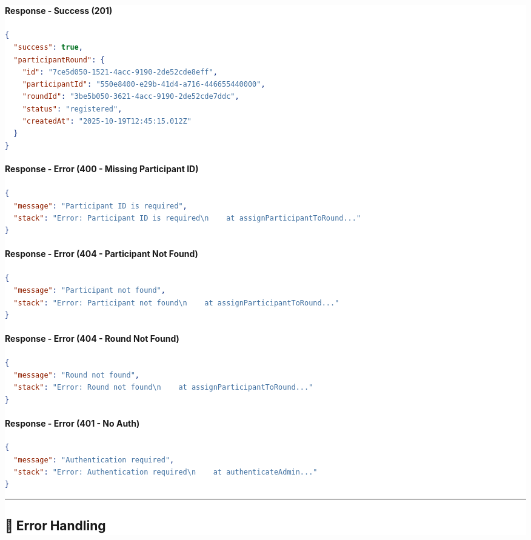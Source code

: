 #### Response - Success (201)

```json
{
  "success": true,
  "participantRound": {
    "id": "7ce5d050-1521-4acc-9190-2de52cde8eff",
    "participantId": "550e8400-e29b-41d4-a716-446655440000",
    "roundId": "3be5b050-3621-4acc-9190-2de52cde7ddc",
    "status": "registered",
    "createdAt": "2025-10-19T12:45:15.012Z"
  }
}
```

#### Response - Error (400 - Missing Participant ID)

```json
{
  "message": "Participant ID is required",
  "stack": "Error: Participant ID is required\n    at assignParticipantToRound..."
}
```

#### Response - Error (404 - Participant Not Found)

```json
{
  "message": "Participant not found",
  "stack": "Error: Participant not found\n    at assignParticipantToRound..."
}
```

#### Response - Error (404 - Round Not Found)

```json
{
  "message": "Round not found",
  "stack": "Error: Round not found\n    at assignParticipantToRound..."
}
```

#### Response - Error (401 - No Auth)

```json
{
  "message": "Authentication required",
  "stack": "Error: Authentication required\n    at authenticateAdmin..."
}
```

---

## 🚨 Error Handling
